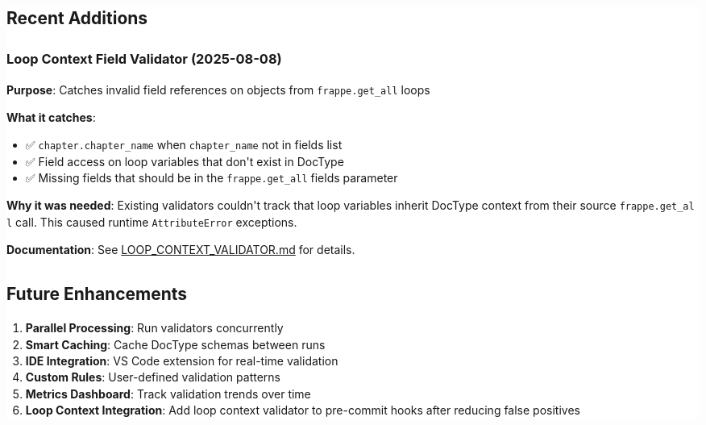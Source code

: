 ## Recent Additions

### Loop Context Field Validator (2025-08-08)
**Purpose**: Catches invalid field references on objects from `frappe.get_all` loops

**What it catches**:
- ✅ `chapter.chapter_name` when `chapter_name` not in fields list
- ✅ Field access on loop variables that don't exist in DocType
- ✅ Missing fields that should be in the `frappe.get_all` fields parameter

**Why it was needed**: Existing validators couldn't track that loop variables inherit DocType context from their source `frappe.get_all` call. This caused runtime `AttributeError` exceptions.

**Documentation**: See [LOOP_CONTEXT_VALIDATOR.md](LOOP_CONTEXT_VALIDATOR.md) for details.

## Future Enhancements

1. **Parallel Processing**: Run validators concurrently
2. **Smart Caching**: Cache DocType schemas between runs
3. **IDE Integration**: VS Code extension for real-time validation
4. **Custom Rules**: User-defined validation patterns
5. **Metrics Dashboard**: Track validation trends over time
6. **Loop Context Integration**: Add loop context validator to pre-commit hooks after reducing false positives
